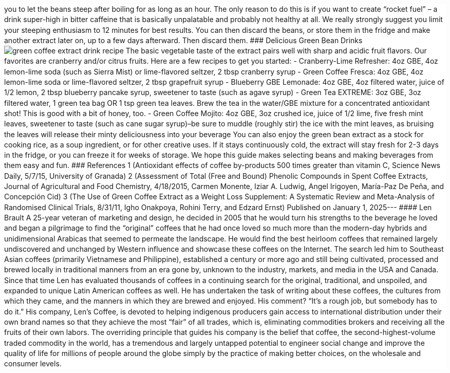 you to let the beans steep after boiling for as long as an hour. The only reason to do this is if you want to create “rocket fuel” – a drink super-high in bitter caffeine that is basically unpalatable and probably not healthy at all. We really strongly suggest you limit your steeping enthusiasm to 12 minutes for best results. You can then discard the beans, or store them in the fridge and make another extract later on, up to a few days afterward. Then discard them. ### Delicious Green Bean Drinks![green coffee extract drink recipe](https://ineedcoffee.com/assets/green-tea-recipes.C_8k1PSr_2tueFA.webp) The basic vegetable taste of the extract pairs well with sharp and acidic fruit flavors. Our favorites are cranberry and/or citrus fruits. Here are a few recipes to get you started: - Cranberry-Lime Refresher: 4oz GBE, 4oz lemon-lime soda (such as Sierra Mist) or lime-flavored seltzer, 2 tbsp cranberry syrup - Green Coffee Fresca: 4oz GBE, 4oz lemon-lime soda or lime-flavored seltzer, 2 tbsp grapefruit syrup - Blueberry GBE Lemonade: 4oz GBE, 4oz filtered water, juice of 1/2 lemon, 2 tbsp blueberry pancake syrup, sweetener to taste (such as agave syrup) - Green Tea EXTREME: 3oz GBE, 3oz filtered water, 1 green tea bag OR 1 tsp green tea leaves. Brew the tea in the water/GBE mixture for a concentrated antioxidant shot! This is good with a bit of honey, too. - Green Coffee Mojito: 4oz GBE, 3oz crushed ice, juice of 1/2 lime, five fresh mint leaves, sweetener to taste (such as cane sugar syrup)–be sure to muddle (roughly stir) the ice with the mint leaves, as bruising the leaves will release their minty deliciousness into your beverage You can also enjoy the green bean extract as a stock for cooking rice, as a soup ingredient, or for other creative uses. If it stays continuously cold, the extract will stay fresh for 2-3 days in the fridge, or you can freeze it for weeks of storage. We hope this guide makes selecting beans and making beverages from them easy and fun. ### References 1 (Antioxidant effects of coffee by-products 500 times greater than vitamin C, Science News Daily, 5/7/15, University of Granada) 2 (Assessment of Total (Free and Bound) Phenolic Compounds in Spent Coffee Extracts, Journal of Agricultural and Food Chemistry, 4/18/2015, Carmen Monente, Iziar A. Ludwig, Angel Irigoyen, María-Paz De Peña, and Concepción Cid) 3 (The Use of Green Coffee Extract as a Weight Loss Supplement: A Systematic Review and Meta-Analysis of Randomised Clinical Trials, 8/31/11, Igho Onakpoya, Rohini Terry, and Edzard Ernst) Published on January 1, 2025--- #### Len Brault A 25-year veteran of marketing and design, he decided in 2005 that he would turn his strengths to the beverage he loved and began a pilgrimage to find the “original” coffees that he had once loved so much more than the modern-day hybrids and unidimensional Arabicas that seemed to permeate the landscape. He would find the best heirloom coffees that remained largely undiscovered and unchanged by Western influence and showcase these coffees on the Internet. The search led him to Southeast Asian coffees (primarily Vietnamese and Philippine), established a century or more ago and still being cultivated, processed and brewed locally in traditional manners from an era gone by, unknown to the industry, markets, and media in the USA and Canada. Since that time Len has evaluated thousands of coffees in a continuing search for the original, traditional, and unspoiled, and expanded to unique Latin American coffees as well. He has undertaken the task of writing about these coffees, the cultures from which they came, and
the manners in which they are brewed and enjoyed. His comment? “It’s a rough job, but somebody has to do it.” His company, Len’s Coffee, is devoted to helping indigenous producers gain access to international distribution under their own brand names so that they achieve the most “fair” of all trades, which is, eliminating commodities brokers and receiving all the fruits of their own labors. The overriding principle that guides his company is the belief that coffee, the second-highest-volume traded commodity in the world, has a tremendous and largely untapped potential to engineer social change and improve the quality of life for millions of people around the globe simply by the practice of making better choices, on the wholesale and consumer levels.